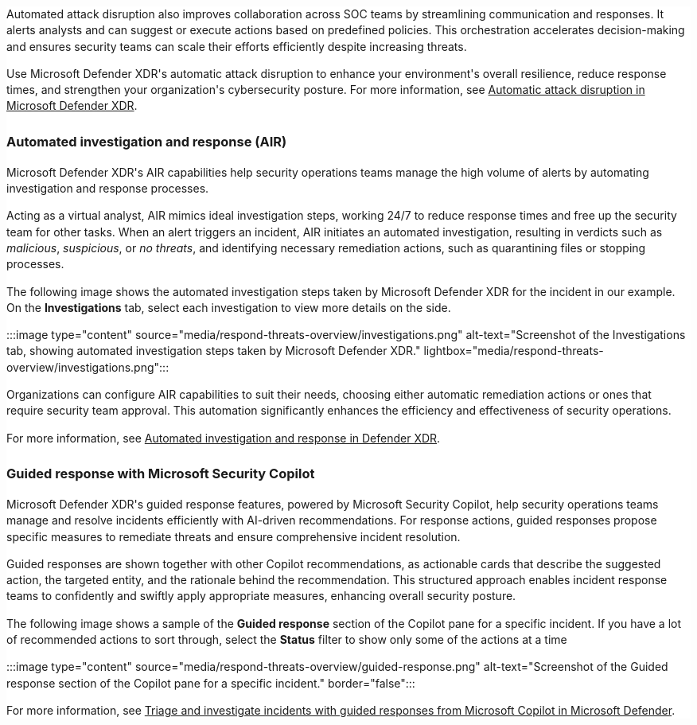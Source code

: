 Automated attack disruption also improves collaboration across SOC teams by streamlining communication and responses. It alerts analysts and can suggest or execute actions based on predefined policies. This orchestration accelerates decision-making and ensures security teams can scale their efforts efficiently despite increasing threats.

Use Microsoft Defender XDR's automatic attack disruption to enhance your environment's overall resilience, reduce response times, and strengthen your organization's cybersecurity posture. For more information, see [Automatic attack disruption in Microsoft Defender XDR](/defender-xdr/automatic-attack-disruption?toc=/unified-secops-platform/toc.json&bc=/unified-secops-platform/breadcrumb/toc.json).

### Automated investigation and response (AIR)

Microsoft Defender XDR's AIR capabilities help security operations teams manage the high volume of alerts by automating investigation and response processes.

Acting as a virtual analyst, AIR mimics ideal investigation steps, working 24/7 to reduce response times and free up the security team for other tasks. When an alert triggers an incident, AIR initiates an automated investigation, resulting in verdicts such as *malicious*, *suspicious*, or *no threats*, and identifying necessary remediation actions, such as quarantining files or stopping processes.

The following image shows the automated investigation steps taken by Microsoft Defender XDR for the incident in our example. On the **Investigations** tab, select each investigation to view more details on the side.

:::image type="content" source="media/respond-threats-overview/investigations.png" alt-text="Screenshot of the Investigations tab, showing automated investigation steps taken by Microsoft Defender XDR." lightbox="media/respond-threats-overview/investigations.png":::

Organizations can configure AIR capabilities to suit their needs, choosing either automatic remediation actions or ones that require security team approval. This automation significantly enhances the efficiency and effectiveness of security operations.

For more information, see [Automated investigation and response in Defender XDR](/defender-xdr/m365d-autoir?toc=/unified-secops-platform/toc.json&bc=/unified-secops-platform/breadcrumb/toc.json).

### Guided response with Microsoft Security Copilot

Microsoft Defender XDR's guided response features, powered by Microsoft Security Copilot, help security operations teams manage and resolve incidents efficiently with AI-driven recommendations. For response actions, guided responses propose specific measures to remediate threats and ensure comprehensive incident resolution.

Guided responses are shown together with other Copilot recommendations, as actionable cards that describe the suggested action, the targeted entity, and the rationale behind the recommendation. This structured approach enables incident response teams to confidently and swiftly apply appropriate measures, enhancing overall security posture.

The following image shows a sample of the **Guided response** section of the Copilot pane for a specific incident. If you have a lot of recommended actions to sort through, select the **Status** filter to show only some of the actions at a time

:::image type="content" source="media/respond-threats-overview/guided-response.png" alt-text="Screenshot of the Guided response section of the Copilot pane for a specific incident." border="false":::

For more information, see [Triage and investigate incidents with guided responses from Microsoft Copilot in Microsoft Defender](/defender-xdr/security-copilot-m365d-guided-response).
